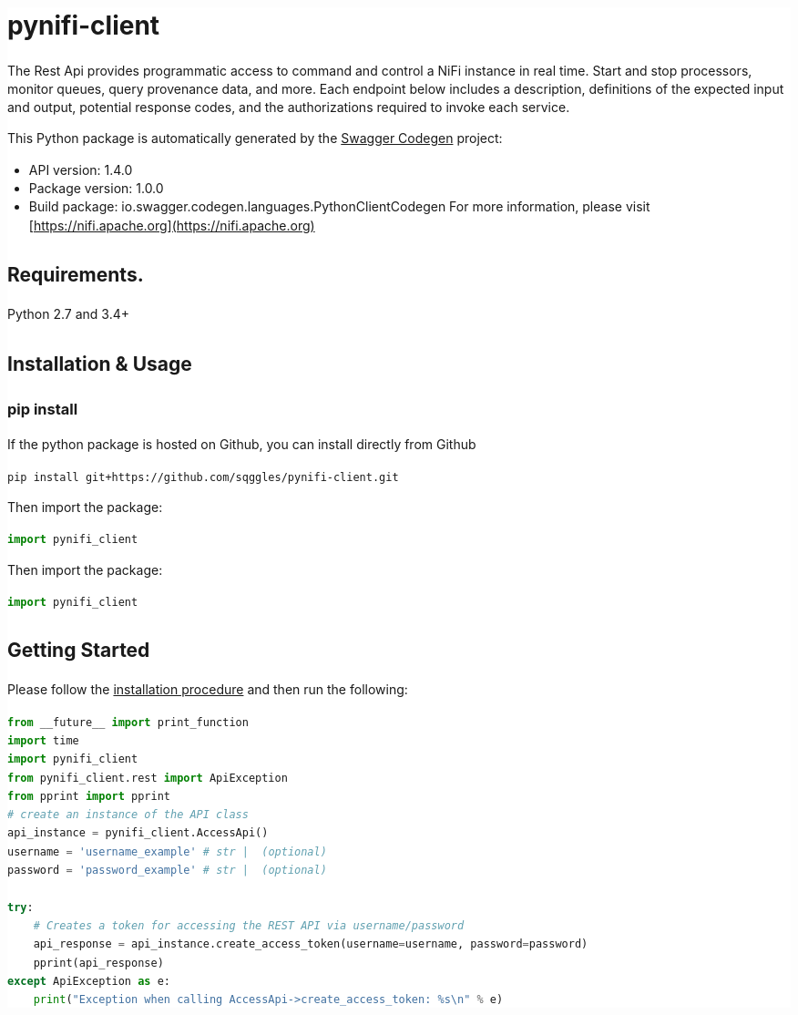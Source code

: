 # pynifi-client
The Rest Api provides programmatic access to command and control a NiFi instance in real time. Start and                                              stop processors, monitor queues, query provenance data, and more. Each endpoint below includes a description,                                             definitions of the expected input and output, potential response codes, and the authorizations required                                             to invoke each service.

This Python package is automatically generated by the [Swagger Codegen](https://github.com/swagger-api/swagger-codegen) project:

- API version: 1.4.0
- Package version: 1.0.0
- Build package: io.swagger.codegen.languages.PythonClientCodegen
For more information, please visit [https://nifi.apache.org](https://nifi.apache.org)

## Requirements.

Python 2.7 and 3.4+

## Installation & Usage
### pip install

If the python package is hosted on Github, you can install directly from Github

```sh
pip install git+https://github.com/sqggles/pynifi-client.git
```

Then import the package:
```python
import pynifi_client 
```

Then import the package:
```python
import pynifi_client
```

## Getting Started

Please follow the [installation procedure](#installation--usage) and then run the following:

```python
from __future__ import print_function
import time
import pynifi_client
from pynifi_client.rest import ApiException
from pprint import pprint
# create an instance of the API class
api_instance = pynifi_client.AccessApi()
username = 'username_example' # str |  (optional)
password = 'password_example' # str |  (optional)

try:
    # Creates a token for accessing the REST API via username/password
    api_response = api_instance.create_access_token(username=username, password=password)
    pprint(api_response)
except ApiException as e:
    print("Exception when calling AccessApi->create_access_token: %s\n" % e)

```
